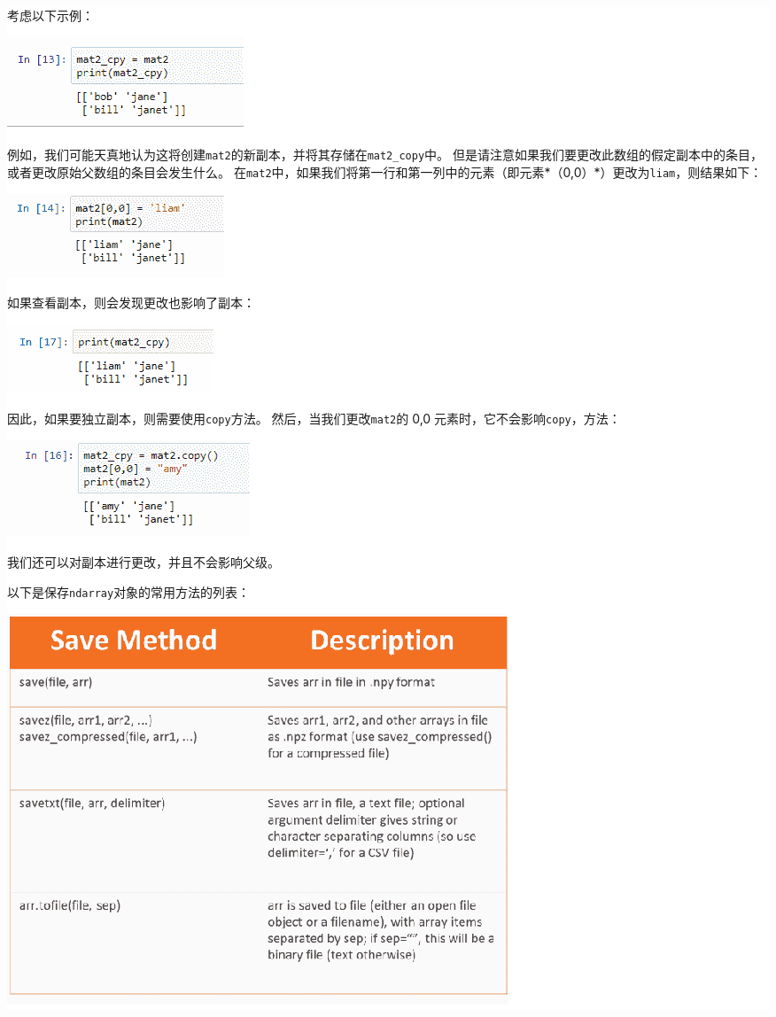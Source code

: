 考虑以下示例：

![](img/9339726a-53dc-4313-a11a-b8900740f8c7.png)

例如，我们可能天真地认为这将创建`mat2`的新副本，并将其存储在`mat2_copy`中。 但是请注意如果我们要更改此数组的假定副本中的条目，或者更改原始父数组的条目会发生什么。 在`mat2`中，如果我们将第一行和第一列中的元素（即元素*（0,0）*）更改为`liam`，则结果如下：

![](img/f964c0d8-2438-4651-8682-08e1a95bdd28.png)

如果查看副本，则会发现更改也影响了副本：

![](img/dc697d4b-f141-4b98-9ac9-73b6027cd8c8.png)

因此，如果要独立副本，则需要使用`copy`方法。 然后，当我们更改`mat2`的 0,0 元素时，它不会影响`copy`，方法：

![](img/fd6ee3d9-59f3-4eb8-8d9d-98b9e7c61c69.png)

我们还可以对副本进行更改，并且不会影响父级。

以下是保存`ndarray`对象的常用方法的列表：

![](img/d8ce83f0-5dbf-4559-9d09-05239a22de01.png)
